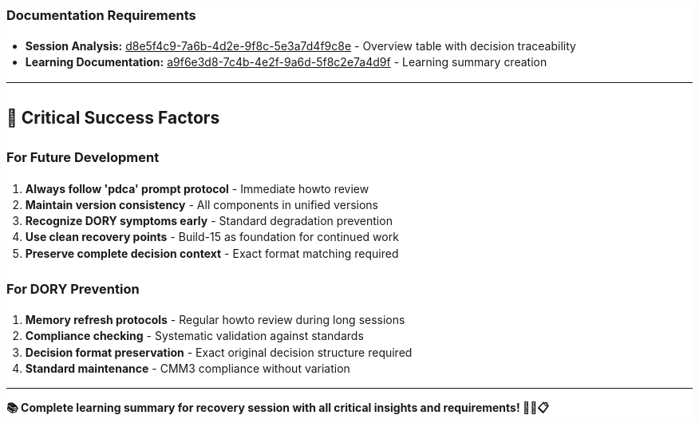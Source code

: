 ### **Documentation Requirements**
- **Session Analysis:** [d8e5f4c9-7a6b-4d2e-9f8c-5e3a7d4f9c8e](../../spec/requirements/d8e5f4c9-7a6b-4d2e-9f8c-5e3a7d4f9c8e.scenario.json) - Overview table with decision traceability
- **Learning Documentation:** [a9f6e3d8-7c4b-4e2f-9a6d-5f8c2e7a4d9f](../../spec/requirements/a9f6e3d8-7c4b-4e2f-9a6d-5f8c2e7a4d9f.scenario.json) - Learning summary creation

---

## **🚨 Critical Success Factors**

### **For Future Development**
1. **Always follow 'pdca' prompt protocol** - Immediate howto review
2. **Maintain version consistency** - All components in unified versions
3. **Recognize DORY symptoms early** - Standard degradation prevention
4. **Use clean recovery points** - Build-15 as foundation for continued work
5. **Preserve complete decision context** - Exact format matching required

### **For DORY Prevention**
1. **Memory refresh protocols** - Regular howto review during long sessions
2. **Compliance checking** - Systematic validation against standards
3. **Decision format preservation** - Exact original decision structure required
4. **Standard maintenance** - CMM3 compliance without variation

---

**📚 Complete learning summary for recovery session with all critical insights and requirements! 🔄✅📋**